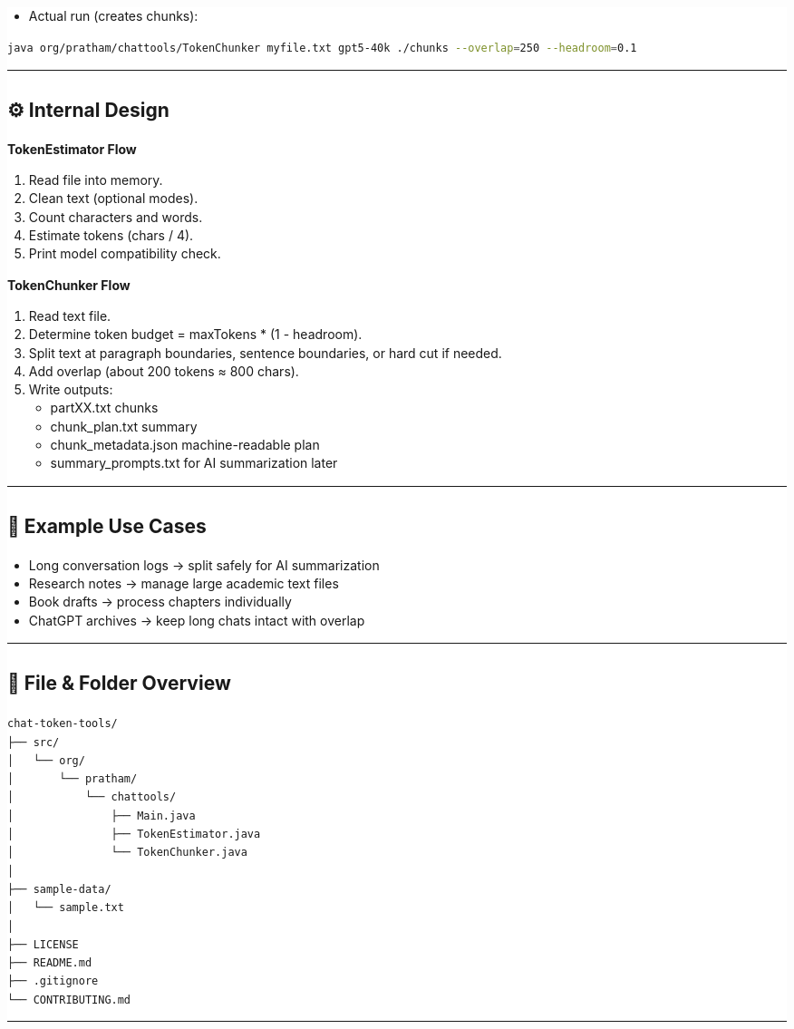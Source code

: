 - Actual run (creates chunks):  
```bash
java org/pratham/chattools/TokenChunker myfile.txt gpt5-40k ./chunks --overlap=250 --headroom=0.1
```

---

## ⚙️ Internal Design

**TokenEstimator Flow**  
1. Read file into memory.  
2. Clean text (optional modes).  
3. Count characters and words.  
4. Estimate tokens (chars / 4).  
5. Print model compatibility check.  

**TokenChunker Flow**  
1. Read text file.  
2. Determine token budget = maxTokens * (1 - headroom).  
3. Split text at paragraph boundaries, sentence boundaries, or hard cut if needed.  
4. Add overlap (about 200 tokens ≈ 800 chars).  
5. Write outputs:  
   - partXX.txt chunks  
   - chunk_plan.txt summary  
   - chunk_metadata.json machine-readable plan  
   - summary_prompts.txt for AI summarization later  

---

## 🧩 Example Use Cases

- Long conversation logs → split safely for AI summarization  
- Research notes → manage large academic text files  
- Book drafts → process chapters individually  
- ChatGPT archives → keep long chats intact with overlap  

---

## 📂 File & Folder Overview

```
chat-token-tools/
├── src/
│   └── org/
│       └── pratham/
│           └── chattools/
│               ├── Main.java
│               ├── TokenEstimator.java
│               └── TokenChunker.java
│
├── sample-data/
│   └── sample.txt
│
├── LICENSE
├── README.md
├── .gitignore
└── CONTRIBUTING.md
```

---